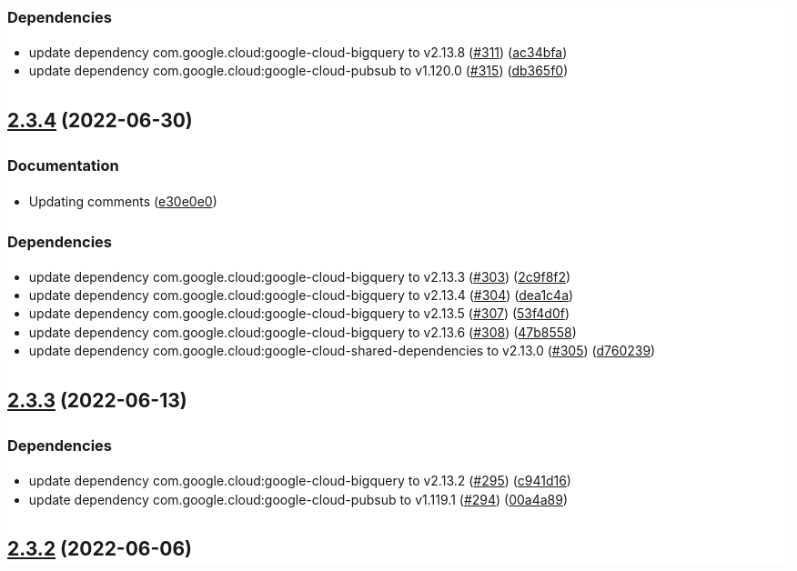 
### Dependencies

* update dependency com.google.cloud:google-cloud-bigquery to v2.13.8 ([#311](https://github.com/googleapis/java-contact-center-insights/issues/311)) ([ac34bfa](https://github.com/googleapis/java-contact-center-insights/commit/ac34bfae58046f63617f5bd554e82954a17834ed))
* update dependency com.google.cloud:google-cloud-pubsub to v1.120.0 ([#315](https://github.com/googleapis/java-contact-center-insights/issues/315)) ([db365f0](https://github.com/googleapis/java-contact-center-insights/commit/db365f0c9af37aad060f3e91917f3794ac78face))

## [2.3.4](https://github.com/googleapis/java-contact-center-insights/compare/v2.3.3...v2.3.4) (2022-06-30)


### Documentation

* Updating comments ([e30e0e0](https://github.com/googleapis/java-contact-center-insights/commit/e30e0e0d0bf78dcc05d93c125fe8302d58b1c924))


### Dependencies

* update dependency com.google.cloud:google-cloud-bigquery to v2.13.3 ([#303](https://github.com/googleapis/java-contact-center-insights/issues/303)) ([2c9f8f2](https://github.com/googleapis/java-contact-center-insights/commit/2c9f8f2b8a5bcff04751d77de353e117ee9d126b))
* update dependency com.google.cloud:google-cloud-bigquery to v2.13.4 ([#304](https://github.com/googleapis/java-contact-center-insights/issues/304)) ([dea1c4a](https://github.com/googleapis/java-contact-center-insights/commit/dea1c4aa8881cc136c276f2fd309792d9b4baefa))
* update dependency com.google.cloud:google-cloud-bigquery to v2.13.5 ([#307](https://github.com/googleapis/java-contact-center-insights/issues/307)) ([53f4d0f](https://github.com/googleapis/java-contact-center-insights/commit/53f4d0f8ac8a016695927c572078df8ec15c3548))
* update dependency com.google.cloud:google-cloud-bigquery to v2.13.6 ([#308](https://github.com/googleapis/java-contact-center-insights/issues/308)) ([47b8558](https://github.com/googleapis/java-contact-center-insights/commit/47b8558837fc28807db225e0604c329d3ca9a22d))
* update dependency com.google.cloud:google-cloud-shared-dependencies to v2.13.0 ([#305](https://github.com/googleapis/java-contact-center-insights/issues/305)) ([d760239](https://github.com/googleapis/java-contact-center-insights/commit/d7602396df0cd8f1694ce0531588dc9e3bb5797e))

## [2.3.3](https://github.com/googleapis/java-contact-center-insights/compare/v2.3.2...v2.3.3) (2022-06-13)


### Dependencies

* update dependency com.google.cloud:google-cloud-bigquery to v2.13.2 ([#295](https://github.com/googleapis/java-contact-center-insights/issues/295)) ([c941d16](https://github.com/googleapis/java-contact-center-insights/commit/c941d16229ddfaf476afe1698c0cacb17d4b8f98))
* update dependency com.google.cloud:google-cloud-pubsub to v1.119.1 ([#294](https://github.com/googleapis/java-contact-center-insights/issues/294)) ([00a4a89](https://github.com/googleapis/java-contact-center-insights/commit/00a4a896f32a658dacf6176256ad6dad8a325225))

## [2.3.2](https://github.com/googleapis/java-contact-center-insights/compare/v2.3.1...v2.3.2) (2022-06-06)

